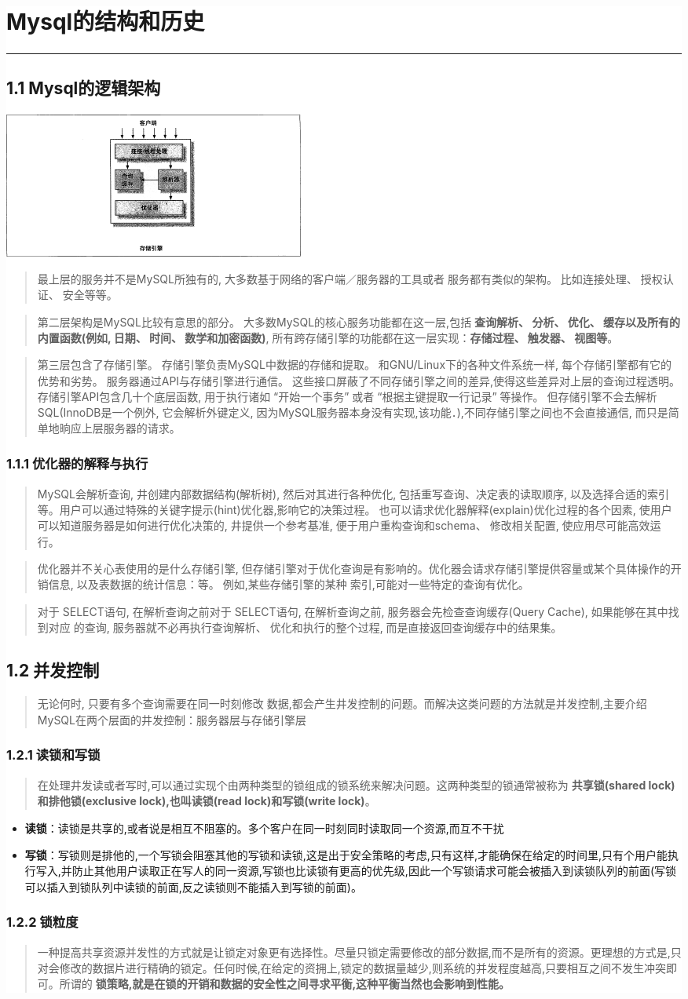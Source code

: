 # Mysql的结构和历史
---
## 1.1 Mysql的逻辑架构
![](./img/mysql架构图.png)
> 最上层的服务并不是MySQL所独有的, 大多数基于网络的客户端／服务器的工具或者 服务都有类似的架构。 比如连接处理、 授权认证、 安全等等。

> 第二层架构是MySQL比较有意思的部分。 大多数MySQL的核心服务功能都在这一层,包括 **查询解析、 分析、 优化、 缓存以及所有的内置函数(例如, 日期、 时间、 数学和加密函数)**, 所有跨存储引擎的功能都在这一层实现：**存储过程、 触发器、 视图等**。

> 第三层包含了存储引擎。 存储引擎负责MySQL中数据的存储和提取。 和GNU/Linux下的各种文件系统一样, 每个存储引擎都有它的优势和劣势。 服务器通过API与存储引擎进行通信。 这些接口屏蔽了不同存储引擎之间的差异,使得这些差异对上层的查询过程透明。 存储引擎API包含几十个底层函数, 用于执行诸如 “开始一个事务” 或者 “根据主键提取一行记录” 等操作。 但存储引擎不会去解析SQL(InnoDB是一个例外, 它会解析外键定义, 因为MySQL服务器本身没有实现,该功能．),不同存储引擎之间也不会直接通信, 而只是简单地晌应上层服务器的请求。

### 1.1.1 优化器的解释与执行
> MySQL会解析查询, 井创建内部数据结构(解析树), 然后对其进行各种优化, 包括重写查询、决定表的读取顺序, 以及选择合适的索引等。用户可以通过特殊的关键字提示(hint)优化器,影响它的决策过程。 也可以请求优化器解释(explain)优化过程的各个因素, 使用户可以知道服务器是如何进行优化决策的, 井提供一个参考基准, 便于用户重构查询和schema、 修改相关配置, 使应用尽可能高效运行。

> 优化器并不关心表使用的是什么存储引擎, 但存储引擎对于优化查询是有影响的。优化器会请求存储引擎提供容量或某个具体操作的开销信息, 以及表数据的统计信息：等。 例如,某些存储引擎的某种 索引,可能对一些特定的查询有优化。

> 对于 SELECT语句, 在解析查询之前对于 SELECT语句, 在解析查询之前, 服务器会先检查查询缓存(Query Cache), 如果能够在其中找到对应 的查询, 服务器就不必再执行查询解析、 优化和执行的整个过程, 而是直接返回查询缓存中的结果集。

## 1.2 并发控制
> 无论何时, 只要有多个查询需要在同一时刻修改 数据,都会产生井发控制的问题。而解决这类问题的方法就是并发控制,主要介绍MySQL在两个层面的井发控制：服务器层与存储引擎层

### 1.2.1 读锁和写锁
> 在处理井发读或者写时,可以通过实现个由两种类型的锁组成的锁系统来解决问题。这两种类型的锁通常被称为 **共享锁(shared lock) 和排他锁(exclusive lock),也叫读锁(read lock)和写锁(write lock)**。

* **读锁**：读锁是共享的,或者说是相互不阻塞的。多个客户在同一时刻同时读取同一个资源,而互不干扰

* **写锁**：写锁则是排他的,一个写锁会阻塞其他的写锁和读锁,这是出于安全策略的考虑,只有这样,才能确保在给定的时间里,只有个用户能执行写入,并防止其他用户读取正在写人的同一资源,写锁也比读锁有更高的优先级,因此一个写锁请求可能会被插入到读锁队列的前面(写锁可以插入到锁队列中读锁的前面,反之读锁则不能插入到写锁的前面)。

### 1.2.2 锁粒度
> 一种提高共享资源并发性的方式就是让锁定对象更有选择性。尽量只锁定需要修改的部分数据,而不是所有的资源。更理想的方式是,只对会修改的数据片进行精确的锁定。任何时候,在给定的资拥上,锁定的数据量越少,则系统的并发程度越高,只要相互之间不发生冲突即可。所谓的 **锁策略,就是在锁的开销和数据的安全性之间寻求平衡,这种平衡当然也会影响到性能。**
